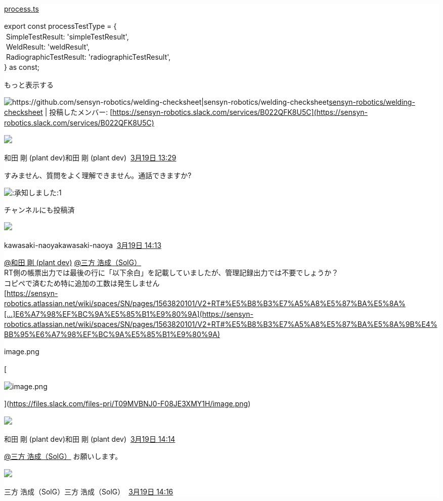 [process.ts](https://github.com/sensyn-robotics/welding-checksheet/blob/main/backend/api/src/constants/process.ts)

export const processTestType = {  
  SimpleTestResult: 'simpleTestResult',  
  WeldResult: 'weldResult',  
  RadiographicTestResult: 'radiographicTestResult',  
} as const;  

もっと表示する

![<https://github.com/sensyn-robotics/welding-checksheet|sensyn-robotics/welding-checksheet>](https://slack-imgs.com/?c=1&o1=wi32.he32.si&url=https%3A%2F%2Fslack.github.com%2Fstatic%2Fimg%2Ffavicon-neutral.png)[sensyn-robotics/welding-checksheet](https://github.com/sensyn-robotics/welding-checksheet) | 投稿したメンバー: [https://sensyn-robotics.slack.com/services/B022QFK8U5C](https://sensyn-robotics.slack.com/services/B022QFK8U5C)

![](https://ca.slack-edge.com/T7L88TM38-U07D1SN9CJ1-57617275cd14-48)

和田 剛 (plant dev)和田 剛 (plant dev)  [3月19日 13:29](https://sensyn-robotics.slack.com/archives/C06MR75MQKY/p1742358544537089?thread_ts=1741934444.322519&cid=C06MR75MQKY)  

すみません、質問をよく理解できません。通話できますか?

![:承知しました:](https://emoji.slack-edge.com/T09MVBNJ0/%25E6%2589%25BF%25E7%259F%25A5%25E3%2581%2597%25E3%2581%25BE%25E3%2581%2597%25E3%2581%259F/1a35847e818b485e.png)1

チャンネルにも投稿済

![](https://ca.slack-edge.com/T09MVBNJ0-U05KG9970LA-7043fd908dc5-48)

kawasaki-naoyakawasaki-naoya  [3月19日 14:13](https://sensyn-robotics.slack.com/archives/C06MR75MQKY/p1742361188220489?thread_ts=1741934444.322519&cid=C06MR75MQKY)  

[@和田 剛 (plant dev)](https://sensyn-robotics.slack.com/team/U07D1SN9CJ1) [@三方 浩成（SolG）](https://sensyn-robotics.slack.com/team/U07P5SJBM71)  
RT側の帳票出力では最後の行に「以下余白」を記載していましたが、管理記録出力では不要でしょうか？  
コピペで済むため特に追加の工数は発生しません  
[https://sensyn-robotics.atlassian.net/wiki/spaces/SN/pages/1563820101/V2+RT#%E5%B8%B3%E7%A5%A8%E5%87%BA%E5%8A%[…]E6%A7%98%EF%BC%9A%E5%85%B1%E9%80%9A](https://sensyn-robotics.atlassian.net/wiki/spaces/SN/pages/1563820101/V2+RT#%E5%B8%B3%E7%A5%A8%E5%87%BA%E5%8A%9B%E4%BB%95%E6%A7%98%EF%BC%9A%E5%85%B1%E9%80%9A)

image.png 

[

![image.png](https://files.slack.com/files-tmb/T09MVBNJ0-F08JE3XMY1H-0b587f3014/image_720.png)

](https://files.slack.com/files-pri/T09MVBNJ0-F08JE3XMY1H/image.png)

![](https://ca.slack-edge.com/T7L88TM38-U07D1SN9CJ1-57617275cd14-48)

和田 剛 (plant dev)和田 剛 (plant dev)  [3月19日 14:14](https://sensyn-robotics.slack.com/archives/C06MR75MQKY/p1742361256228929?thread_ts=1741934444.322519&cid=C06MR75MQKY)  

[@三方 浩成（SolG）](https://sensyn-robotics.slack.com/team/U07P5SJBM71) お願いします。

![](https://ca.slack-edge.com/T7L88TM38-U07P5SJBM71-dcf6cb51635d-48)

三方 浩成（SolG）三方 浩成（SolG）  [3月19日 14:16](https://sensyn-robotics.slack.com/archives/C06MR75MQKY/p1742361376474119?thread_ts=1741934444.322519&cid=C06MR75MQKY)  
